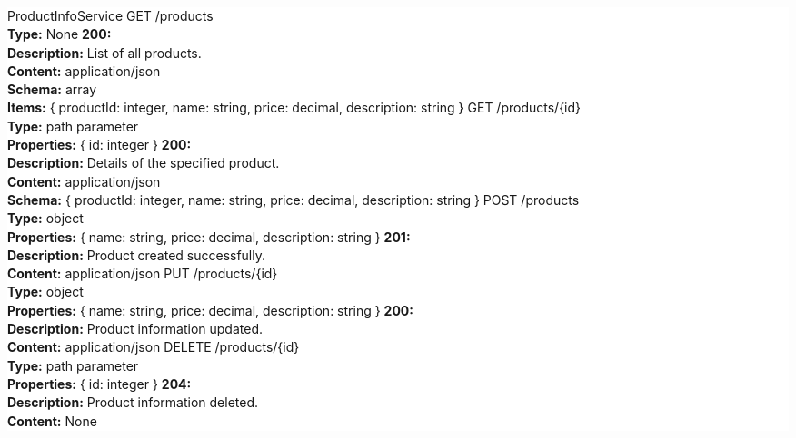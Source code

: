   <tr>
      <td rowspan="5">ProductInfoService</td>
      <td>GET /products<br>
          <strong>Type:</strong> None
      </td>
      <td>
          <strong>200:</strong><br>
          <strong>Description:</strong> List of all products.<br>
          <strong>Content:</strong> application/json<br>
          <strong>Schema:</strong> array<br>
          <strong>Items:</strong> { productId: integer, name: string, price: decimal, description: string }
      </td>
  </tr>
  <tr>
      <td>GET /products/{id}<br>
          <strong>Type:</strong> path parameter<br>
          <strong>Properties:</strong> { id: integer }
      </td>
      <td>
          <strong>200:</strong><br>
          <strong>Description:</strong> Details of the specified product.<br>
          <strong>Content:</strong> application/json<br>
          <strong>Schema:</strong> { productId: integer, name: string, price: decimal, description: string }
      </td>
  </tr>
  <tr>
      <td>POST /products<br>
          <strong>Type:</strong> object<br>
          <strong>Properties:</strong> { name: string, price: decimal, description: string }
      </td>
      <td>
          <strong>201:</strong><br>
          <strong>Description:</strong> Product created successfully.<br>
          <strong>Content:</strong> application/json
      </td>
  </tr>
  <tr>
      <td>PUT /products/{id}<br>
          <strong>Type:</strong> object<br>
          <strong>Properties:</strong> { name: string, price: decimal, description: string }
      </td>
      <td>
          <strong>200:</strong><br>
          <strong>Description:</strong> Product information updated.<br>
          <strong>Content:</strong> application/json
      </td>
  </tr>
  <tr>
      <td>DELETE /products/{id}<br>
          <strong>Type:</strong> path parameter<br>
          <strong>Properties:</strong> { id: integer }
      </td>
      <td>
          <strong>204:</strong><br>
          <strong>Description:</strong> Product information deleted.<br>
          <strong>Content:</strong> None
      </td>
  </tr>
